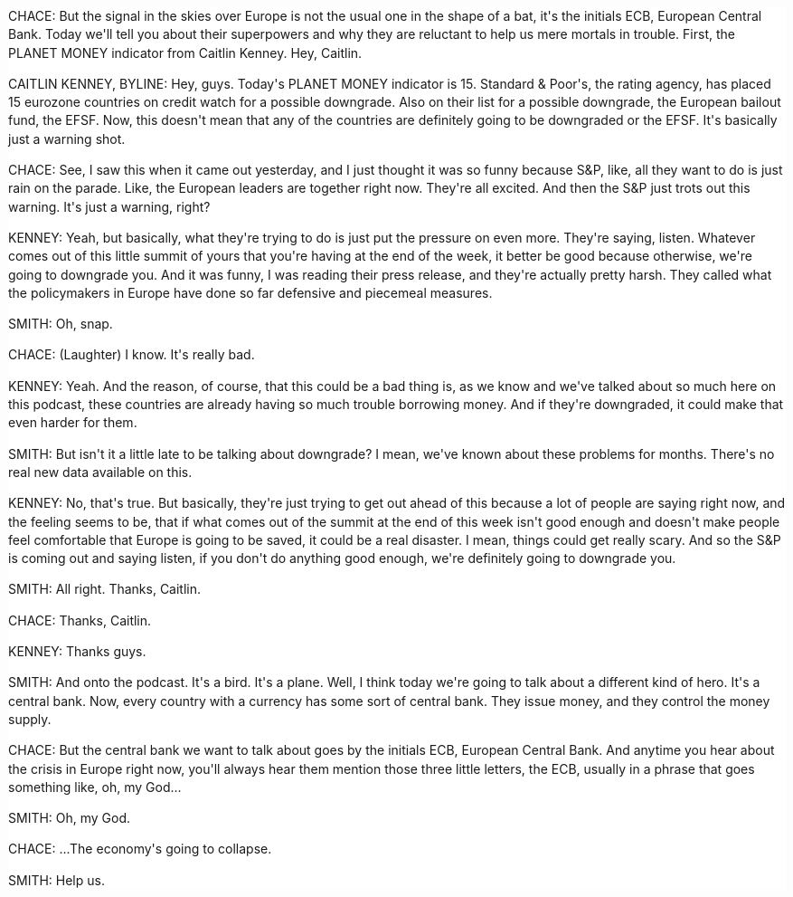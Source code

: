 CHACE: But the signal in the skies over Europe is not the usual one in the shape of a bat, it's the initials ECB, European Central Bank. Today we'll tell you about their superpowers and why they are reluctant to help us mere mortals in trouble. First, the PLANET MONEY indicator from Caitlin Kenney. Hey, Caitlin.

CAITLIN KENNEY, BYLINE: Hey, guys. Today's PLANET MONEY indicator is 15. Standard & Poor's, the rating agency, has placed 15 eurozone countries on credit watch for a possible downgrade. Also on their list for a possible downgrade, the European bailout fund, the EFSF. Now, this doesn't mean that any of the countries are definitely going to be downgraded or the EFSF. It's basically just a warning shot.

CHACE: See, I saw this when it came out yesterday, and I just thought it was so funny because S&P, like, all they want to do is just rain on the parade. Like, the European leaders are together right now. They're all excited. And then the S&P just trots out this warning. It's just a warning, right?

KENNEY: Yeah, but basically, what they're trying to do is just put the pressure on even more. They're saying, listen. Whatever comes out of this little summit of yours that you're having at the end of the week, it better be good because otherwise, we're going to downgrade you. And it was funny, I was reading their press release, and they're actually pretty harsh. They called what the policymakers in Europe have done so far defensive and piecemeal measures.

SMITH: Oh, snap.

CHACE: (Laughter) I know. It's really bad.

KENNEY: Yeah. And the reason, of course, that this could be a bad thing is, as we know and we've talked about so much here on this podcast, these countries are already having so much trouble borrowing money. And if they're downgraded, it could make that even harder for them.

SMITH: But isn't it a little late to be talking about downgrade? I mean, we've known about these problems for months. There's no real new data available on this.

KENNEY: No, that's true. But basically, they're just trying to get out ahead of this because a lot of people are saying right now, and the feeling seems to be, that if what comes out of the summit at the end of this week isn't good enough and doesn't make people feel comfortable that Europe is going to be saved, it could be a real disaster. I mean, things could get really scary. And so the S&P is coming out and saying listen, if you don't do anything good enough, we're definitely going to downgrade you.

SMITH: All right. Thanks, Caitlin.

CHACE: Thanks, Caitlin.

KENNEY: Thanks guys.

SMITH: And onto the podcast. It's a bird. It's a plane. Well, I think today we're going to talk about a different kind of hero. It's a central bank. Now, every country with a currency has some sort of central bank. They issue money, and they control the money supply.

CHACE: But the central bank we want to talk about goes by the initials ECB, European Central Bank. And anytime you hear about the crisis in Europe right now, you'll always hear them mention those three little letters, the ECB, usually in a phrase that goes something like, oh, my God...

SMITH: Oh, my God.

CHACE: ...The economy's going to collapse.

SMITH: Help us.
